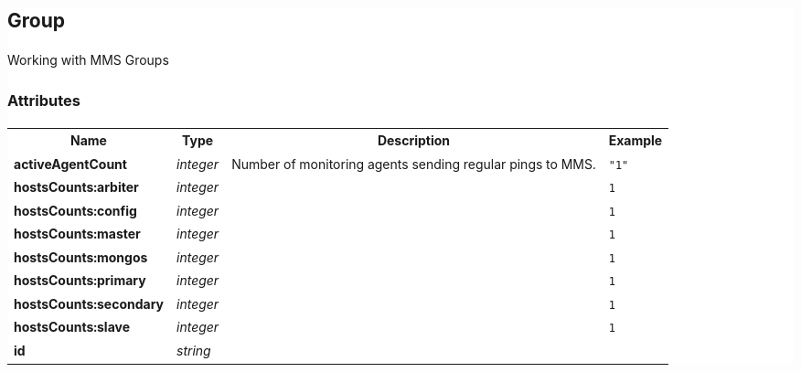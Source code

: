 
## Group
Working with MMS Groups

### Attributes
<table>
  <tr>
    <th>Name</th>
    <th>Type</th>
    <th>Description</th>
    <th>Example</th>
  </tr>
  <tr>
    <td><strong>activeAgentCount</strong></td>
    <td><em>integer</em></td>
    <td>Number of monitoring agents sending regular pings to MMS.</td>
    <td><code>"1"</code></td>
  </tr>
  <tr>
    <td><strong>hostsCounts:arbiter</strong></td>
    <td><em>integer</em></td>
    <td></td>
    <td><code>1</code></td>
  </tr>
  <tr>
    <td><strong>hostsCounts:config</strong></td>
    <td><em>integer</em></td>
    <td></td>
    <td><code>1</code></td>
  </tr>
  <tr>
    <td><strong>hostsCounts:master</strong></td>
    <td><em>integer</em></td>
    <td></td>
    <td><code>1</code></td>
  </tr>
  <tr>
    <td><strong>hostsCounts:mongos</strong></td>
    <td><em>integer</em></td>
    <td></td>
    <td><code>1</code></td>
  </tr>
  <tr>
    <td><strong>hostsCounts:primary</strong></td>
    <td><em>integer</em></td>
    <td></td>
    <td><code>1</code></td>
  </tr>
  <tr>
    <td><strong>hostsCounts:secondary</strong></td>
    <td><em>integer</em></td>
    <td></td>
    <td><code>1</code></td>
  </tr>
  <tr>
    <td><strong>hostsCounts:slave</strong></td>
    <td><em>integer</em></td>
    <td></td>
    <td><code>1</code></td>
  </tr>
  <tr>
    <td><strong>id</strong></td>
    <td><em>string</em></td>